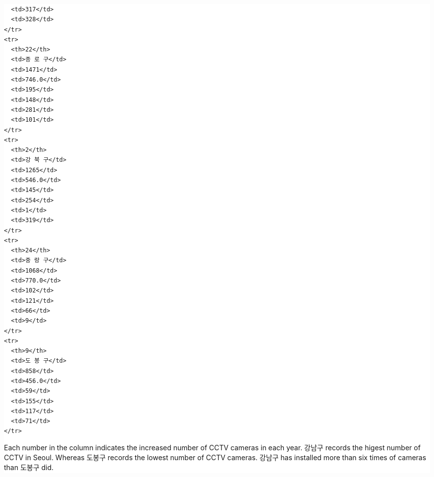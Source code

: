       <td>317</td>
      <td>328</td>
    </tr>
    <tr>
      <th>22</th>
      <td>종 로 구</td>
      <td>1471</td>
      <td>746.0</td>
      <td>195</td>
      <td>148</td>
      <td>281</td>
      <td>101</td>
    </tr>
    <tr>
      <th>2</th>
      <td>강 북 구</td>
      <td>1265</td>
      <td>546.0</td>
      <td>145</td>
      <td>254</td>
      <td>1</td>
      <td>319</td>
    </tr>
    <tr>
      <th>24</th>
      <td>중 랑 구</td>
      <td>1068</td>
      <td>770.0</td>
      <td>102</td>
      <td>121</td>
      <td>66</td>
      <td>9</td>
    </tr>
    <tr>
      <th>9</th>
      <td>도 봉 구</td>
      <td>858</td>
      <td>456.0</td>
      <td>59</td>
      <td>155</td>
      <td>117</td>
      <td>71</td>
    </tr>
  </tbody>
</table>
</div>



Each number in the column indicates the increased number of CCTV cameras in each year. 강남구 records the higest number of CCTV in Seoul. Whereas 도봉구 records the lowest number of CCTV cameras. 강남구 has installed more than six times of cameras than 도봉구 did. 
